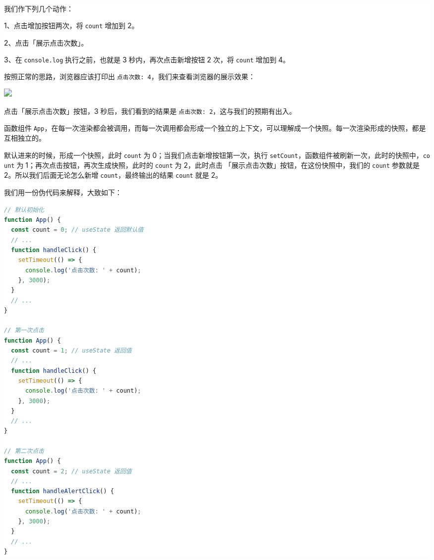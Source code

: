 
我们作下列几个动作：

1、点击增加按钮两次，将 `count` 增加到 2。

2、点击「展示点击次数」。

3、在 `console.log` 执行之前，也就是 3 秒内，再次点击新增按钮 2 次，将 `count` 增加到 4。

按照正常的思路，浏览器应该打印出 `点击次数: 4`，我们来查看浏览器的展示效果：

![](https://p3-juejin.byteimg.com/tos-cn-i-k3u1fbpfcp/1975c7d4488e4c9a854606cb4dfa1009~tplv-k3u1fbpfcp-zoom-1.image)

点击「展示点击次数」按钮，3 秒后，我们看到的结果是 `点击次数: 2`，这与我们的预期有出入。

函数组件 `App`，在每一次渲染都会被调用，而每一次调用都会形成一个独立的上下文，可以理解成一个快照。每一次渲染形成的快照，都是互相独立的。

默认进来的时候，形成一个快照，此时 `count` 为 0；当我们点击新增按钮第一次，执行 `setCount`，函数组件被刷新一次，此时的快照中，`count` 为 1；再次点击按钮，再次生成快照，此时的 `count` 为 2，此时点击 「展示点击次数」按钮，在这份快照中，我们的 `count` 参数就是 2。所以我们后面无论怎么新增 `count`，最终输出的结果 `count` 就是 2。

我们用一份伪代码来解释，大致如下：

```js
// 默认初始化
function App() {
  const count = 0; // useState 返回默认值
  // ...
  function handleClick() {
    setTimeout(() => {
      console.log('点击次数: ' + count);
    }, 3000);
  }
  // ...
}

// 第一次点击
function App() {
  const count = 1; // useState 返回值
  // ...
  function handleClick() {
    setTimeout(() => {
      console.log('点击次数: ' + count);
    }, 3000);
  }
  // ...
}

// 第二次点击
function App() {
  const count = 2; // useState 返回值
  // ...
  function handleAlertClick() {
    setTimeout(() => {
      console.log('点击次数: ' + count);
    }, 3000);
  }
  // ...
}
```
